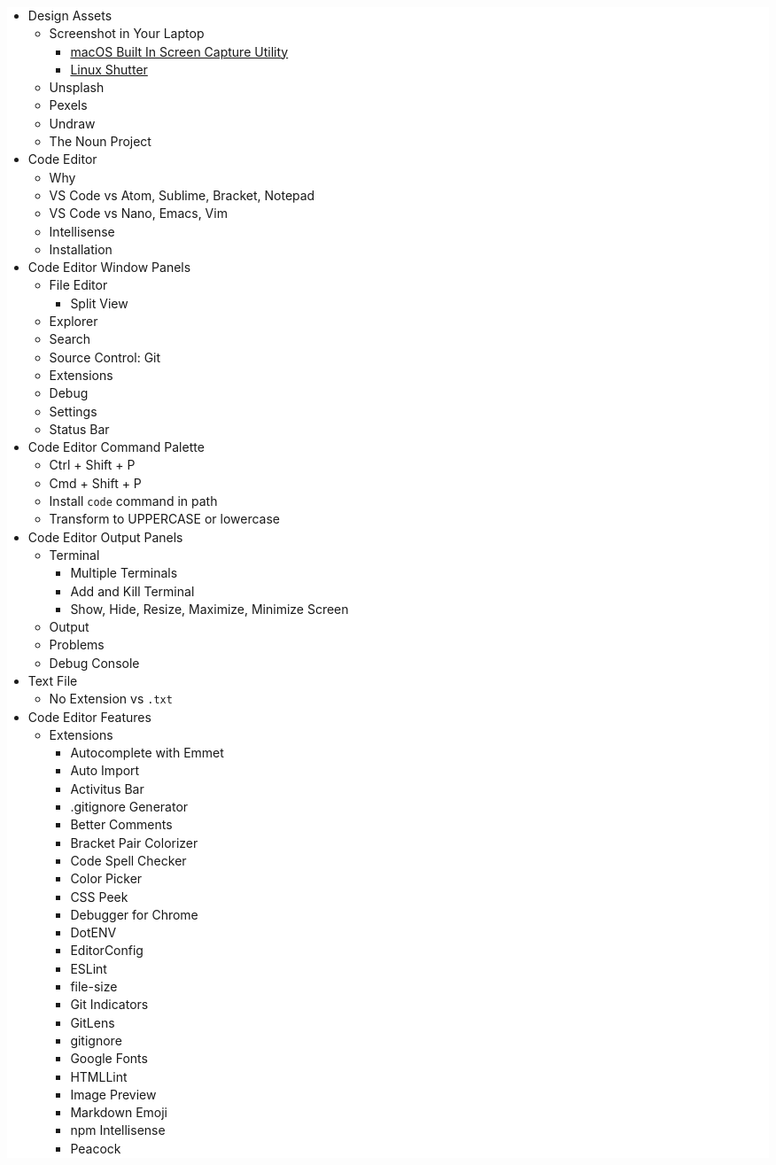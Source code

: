 - Design Assets
  - Screenshot in Your Laptop
    - [macOS Built In Screen Capture Utility](https://support.apple.com/en-us/HT201361)
    - [Linux Shutter](https://launchpad.net/shutter)
  - Unsplash
  - Pexels
  - Undraw
  - The Noun Project
- Code Editor
  - Why
  - VS Code vs Atom, Sublime, Bracket, Notepad
  - VS Code vs Nano, Emacs, Vim
  - Intellisense
  - Installation
- Code Editor Window Panels
  - File Editor
    - Split View
  - Explorer
  - Search
  - Source Control: Git
  - Extensions
  - Debug
  - Settings
  - Status Bar
- Code Editor Command Palette
  - Ctrl + Shift + P
  - Cmd + Shift + P
  - Install `code` command in path
  - Transform to UPPERCASE or lowercase
- Code Editor Output Panels
  - Terminal
    - Multiple Terminals
    - Add and Kill Terminal
    - Show, Hide, Resize, Maximize, Minimize Screen
  - Output
  - Problems
  - Debug Console
- Text File
  - No Extension vs `.txt`
- Code Editor Features
  - Extensions
    - Autocomplete with Emmet
    - Auto Import
    - Activitus Bar
    - .gitignore Generator
    - Better Comments
    - Bracket Pair Colorizer
    - Code Spell Checker
    - Color Picker
    - CSS Peek
    - Debugger for Chrome
    - DotENV
    - EditorConfig
    - ESLint
    - file-size
    - Git Indicators
    - GitLens
    - gitignore
    - Google Fonts
    - HTMLLint
    - Image Preview
    - Markdown Emoji
    - npm Intellisense
    - Peacock